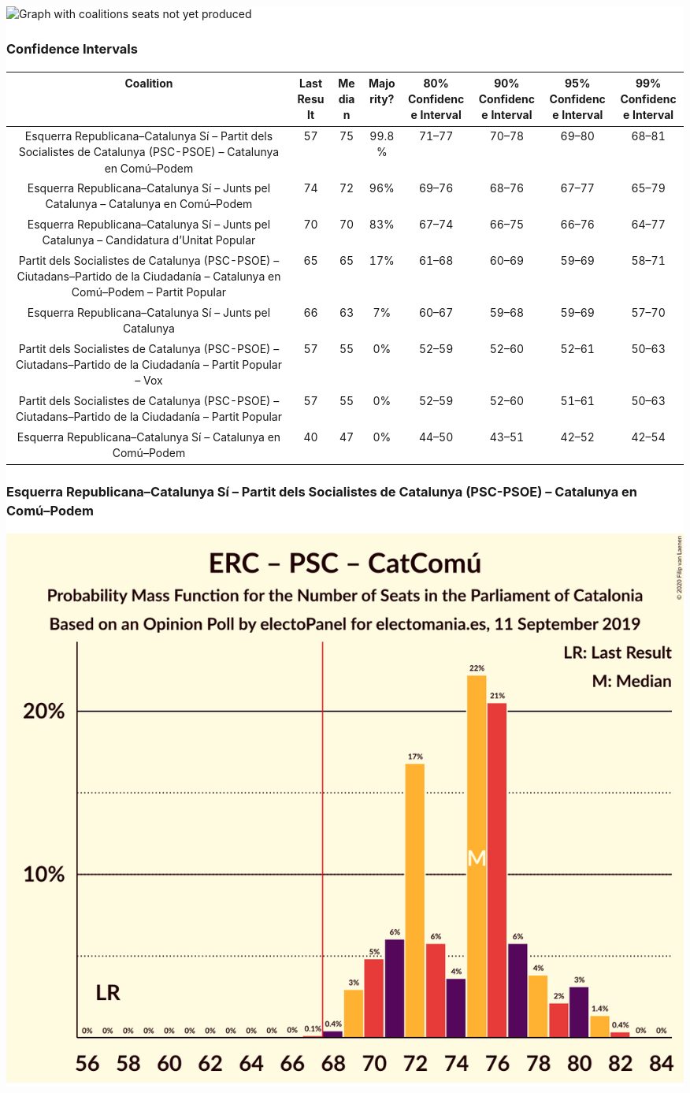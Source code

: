 ![Graph with coalitions seats not yet produced](2019-09-11-electoPanel-coalitions-seats.png "Coalitions Seats")

### Confidence Intervals

| Coalition | Last Result | Median | Majority? | 80% Confidence Interval | 90% Confidence Interval | 95% Confidence Interval | 99% Confidence Interval |
|:---------:|:-----------:|:------:|:---------:|:-----------------------:|:-----------------------:|:-----------------------:|:-----------------------:|
| Esquerra Republicana–Catalunya Sí – Partit dels Socialistes de Catalunya (PSC-PSOE) – Catalunya en Comú–Podem | 57 | 75 | 99.8% | 71–77 | 70–78 | 69–80 | 68–81 |
| Esquerra Republicana–Catalunya Sí – Junts pel Catalunya – Catalunya en Comú–Podem | 74 | 72 | 96% | 69–76 | 68–76 | 67–77 | 65–79 |
| Esquerra Republicana–Catalunya Sí – Junts pel Catalunya – Candidatura d’Unitat Popular | 70 | 70 | 83% | 67–74 | 66–75 | 66–76 | 64–77 |
| Partit dels Socialistes de Catalunya (PSC-PSOE) – Ciutadans–Partido de la Ciudadanía – Catalunya en Comú–Podem – Partit Popular | 65 | 65 | 17% | 61–68 | 60–69 | 59–69 | 58–71 |
| Esquerra Republicana–Catalunya Sí – Junts pel Catalunya | 66 | 63 | 7% | 60–67 | 59–68 | 59–69 | 57–70 |
| Partit dels Socialistes de Catalunya (PSC-PSOE) – Ciutadans–Partido de la Ciudadanía – Partit Popular – Vox | 57 | 55 | 0% | 52–59 | 52–60 | 52–61 | 50–63 |
| Partit dels Socialistes de Catalunya (PSC-PSOE) – Ciutadans–Partido de la Ciudadanía – Partit Popular | 57 | 55 | 0% | 52–59 | 52–60 | 51–61 | 50–63 |
| Esquerra Republicana–Catalunya Sí – Catalunya en Comú–Podem | 40 | 47 | 0% | 44–50 | 43–51 | 42–52 | 42–54 |

### Esquerra Republicana–Catalunya Sí – Partit dels Socialistes de Catalunya (PSC-PSOE) – Catalunya en Comú–Podem

![Graph with seats probability mass function not yet produced](2019-09-11-electoPanel-coalitions-seats-pmf-erc–psc–catcomú.png "Seats Probability Mass Function")
